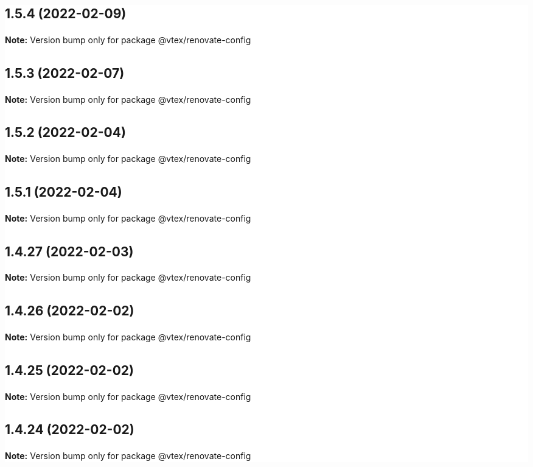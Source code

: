 



## 1.5.4 (2022-02-09)

**Note:** Version bump only for package @vtex/renovate-config





## 1.5.3 (2022-02-07)

**Note:** Version bump only for package @vtex/renovate-config





## 1.5.2 (2022-02-04)

**Note:** Version bump only for package @vtex/renovate-config





## 1.5.1 (2022-02-04)

**Note:** Version bump only for package @vtex/renovate-config





## 1.4.27 (2022-02-03)

**Note:** Version bump only for package @vtex/renovate-config





## 1.4.26 (2022-02-02)

**Note:** Version bump only for package @vtex/renovate-config





## 1.4.25 (2022-02-02)

**Note:** Version bump only for package @vtex/renovate-config





## 1.4.24 (2022-02-02)

**Note:** Version bump only for package @vtex/renovate-config
